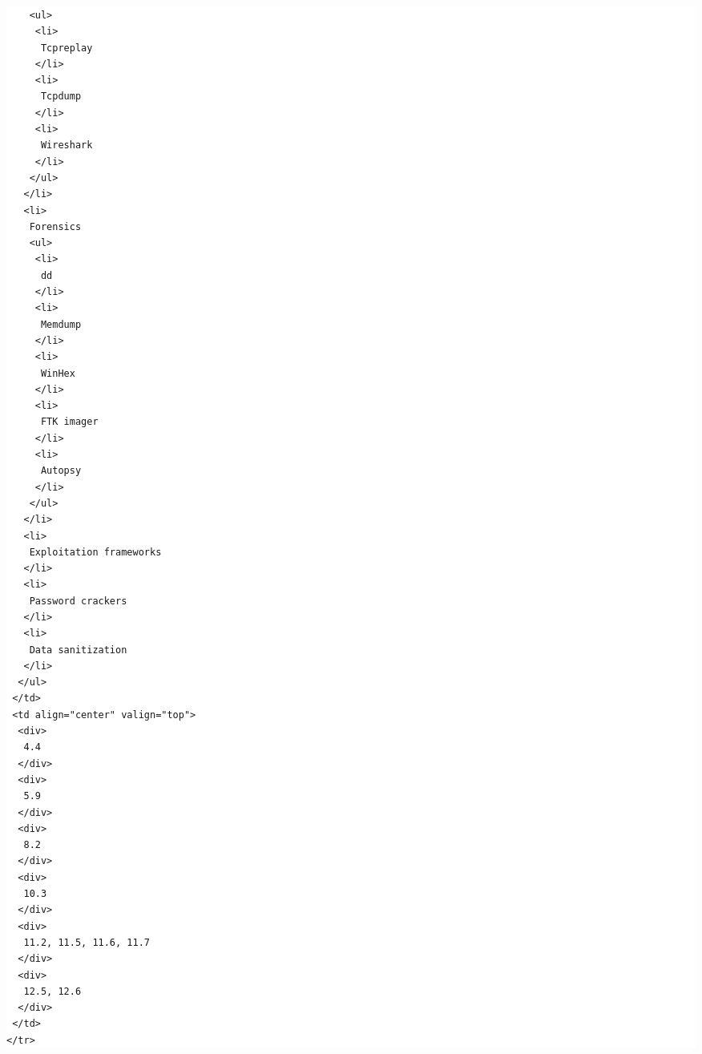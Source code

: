         <ul>
         <li>
          Tcpreplay
         </li>
         <li>
          Tcpdump
         </li>
         <li>
          Wireshark
         </li>
        </ul>
       </li>
       <li>
        Forensics
        <ul>
         <li>
          dd
         </li>
         <li>
          Memdump
         </li>
         <li>
          WinHex
         </li>
         <li>
          FTK imager
         </li>
         <li>
          Autopsy
         </li>
        </ul>
       </li>
       <li>
        Exploitation frameworks
       </li>
       <li>
        Password crackers
       </li>
       <li>
        Data sanitization
       </li>
      </ul>
     </td>
     <td align="center" valign="top">
      <div>
       4.4
      </div>
      <div>
       5.9
      </div>
      <div>
       8.2
      </div>
      <div>
       10.3
      </div>
      <div>
       11.2, 11.5, 11.6, 11.7
      </div>
      <div>
       12.5, 12.6
      </div>
     </td>
    </tr>